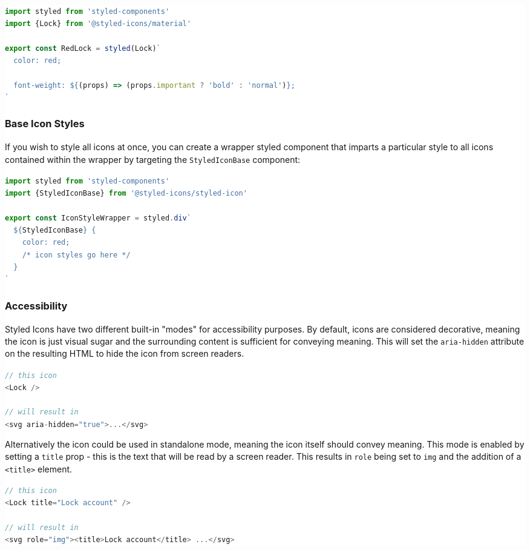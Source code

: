 ```javascript
import styled from 'styled-components'
import {Lock} from '@styled-icons/material'

export const RedLock = styled(Lock)`
  color: red;

  font-weight: ${(props) => (props.important ? 'bold' : 'normal')};
`
```

### Base Icon Styles

If you wish to style all icons at once, you can create a wrapper styled component that imparts a particular style to all icons contained within the wrapper by targeting the `StyledIconBase` component:

```javascript
import styled from 'styled-components'
import {StyledIconBase} from '@styled-icons/styled-icon'

export const IconStyleWrapper = styled.div`
  ${StyledIconBase} {
    color: red;
    /* icon styles go here */
  }
`
```

### Accessibility

Styled Icons have two different built-in "modes" for accessibility purposes. By default, icons are considered decorative, meaning the icon is just visual sugar and the surrounding content is sufficient for conveying meaning. This will set the `aria-hidden` attribute on the resulting HTML to hide the icon from screen readers.

```javascript
// this icon
<Lock />

// will result in
<svg aria-hidden="true">...</svg>
```

Alternatively the icon could be used in standalone mode, meaning the icon itself should convey meaning. This mode is enabled by setting a `title` prop - this is the text that will be read by a screen reader. This results in `role` being set to `img` and the addition of a `<title>` element.

```javascript
// this icon
<Lock title="Lock account" />

// will result in
<svg role="img"><title>Lock account</title> ...</svg>
```
